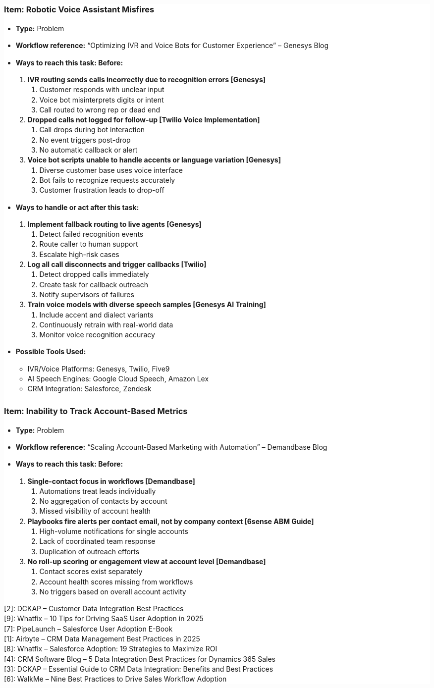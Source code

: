 ### **Item:** Robotic Voice Assistant Misfires  
- **Type:** Problem  
- **Workflow reference:** “Optimizing IVR and Voice Bots for Customer Experience” – Genesys Blog  

- **Ways to reach this task: Before:**  
    1. **IVR routing sends calls incorrectly due to recognition errors [Genesys]**  
        1. Customer responds with unclear input  
        2. Voice bot misinterprets digits or intent  
        3. Call routed to wrong rep or dead end  
    2. **Dropped calls not logged for follow-up [Twilio Voice Implementation]**  
        1. Call drops during bot interaction  
        2. No event triggers post-drop  
        3. No automatic callback or alert  
    3. **Voice bot scripts unable to handle accents or language variation [Genesys]**  
        1. Diverse customer base uses voice interface  
        2. Bot fails to recognize requests accurately  
        3. Customer frustration leads to drop-off  

- **Ways to handle or act after this task:**  
    1. **Implement fallback routing to live agents [Genesys]**  
        1. Detect failed recognition events  
        2. Route caller to human support  
        3. Escalate high-risk cases  
    2. **Log all call disconnects and trigger callbacks [Twilio]**  
        1. Detect dropped calls immediately  
        2. Create task for callback outreach  
        3. Notify supervisors of failures  
    3. **Train voice models with diverse speech samples [Genesys AI Training]**  
        1. Include accent and dialect variants  
        2. Continuously retrain with real-world data  
        3. Monitor voice recognition accuracy  

- **Possible Tools Used:**  
    - IVR/Voice Platforms: Genesys, Twilio, Five9  
    - AI Speech Engines: Google Cloud Speech, Amazon Lex  
    - CRM Integration: Salesforce, Zendesk  

### **Item:** Inability to Track Account-Based Metrics  
- **Type:** Problem  
- **Workflow reference:** “Scaling Account-Based Marketing with Automation” – Demandbase Blog  

- **Ways to reach this task: Before:**  
    1. **Single-contact focus in workflows [Demandbase]**  
        1. Automations treat leads individually  
        2. No aggregation of contacts by account  
        3. Missed visibility of account health  
    2. **Playbooks fire alerts per contact email, not by company context [6sense ABM Guide]**  
        1. High-volume notifications for single accounts  
        2. Lack of coordinated team response  
        3. Duplication of outreach efforts  
    3. **No roll-up scoring or engagement view at account level [Demandbase]**  
        1. Contact scores exist separately  
        2. Account health scores missing from workflows  
        3. No triggers based on overall account activity  


[2]: DCKAP – Customer Data Integration Best Practices  
[9]: Whatfix – 10 Tips for Driving SaaS User Adoption in 2025  
[7]: PipeLaunch – Salesforce User Adoption E-Book  
[1]: Airbyte – CRM Data Management Best Practices in 2025  
[8]: Whatfix – Salesforce Adoption: 19 Strategies to Maximize ROI  
[4]: CRM Software Blog – 5 Data Integration Best Practices for Dynamics 365 Sales  
[3]: DCKAP – Essential Guide to CRM Data Integration: Benefits and Best Practices  
[6]: WalkMe – Nine Best Practices to Drive Sales Workflow Adoption